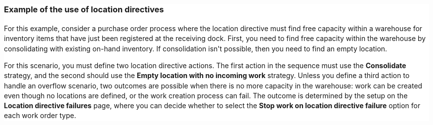 
### Example of the use of location directives

For this example, consider a purchase order process where the location directive must find free capacity within a warehouse for inventory items that have just been registered at the receiving dock. First, you need to find free capacity within the warehouse by consolidating with existing on-hand inventory. If consolidation isn't possible, then you need to find an empty location. 

For this scenario, you must define two location directive actions. The first action in the sequence must use the **Consolidate** strategy, and the second should use the **Empty location with no incoming work** strategy. Unless you define a third action to handle an overflow scenario, two outcomes are possible when there is no more capacity in the warehouse: work can be created even though no locations are defined, or the work creation process can fail. The outcome is determined by the setup on the **Location directive failures** page, where you can decide whether to select the **Stop work on location directive failure** option for each work order type.
